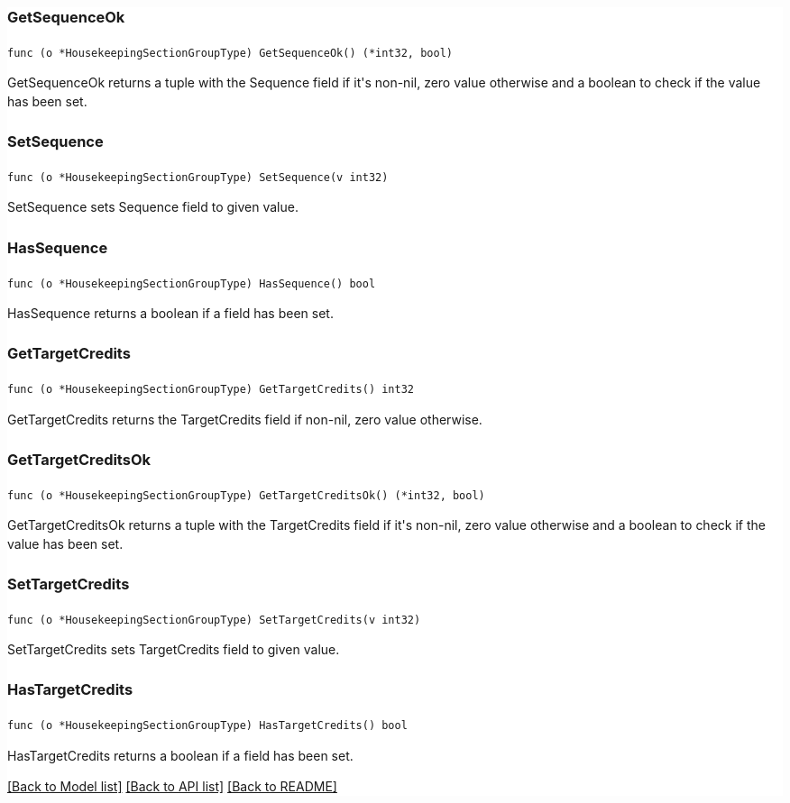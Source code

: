 ### GetSequenceOk

`func (o *HousekeepingSectionGroupType) GetSequenceOk() (*int32, bool)`

GetSequenceOk returns a tuple with the Sequence field if it's non-nil, zero value otherwise
and a boolean to check if the value has been set.

### SetSequence

`func (o *HousekeepingSectionGroupType) SetSequence(v int32)`

SetSequence sets Sequence field to given value.

### HasSequence

`func (o *HousekeepingSectionGroupType) HasSequence() bool`

HasSequence returns a boolean if a field has been set.

### GetTargetCredits

`func (o *HousekeepingSectionGroupType) GetTargetCredits() int32`

GetTargetCredits returns the TargetCredits field if non-nil, zero value otherwise.

### GetTargetCreditsOk

`func (o *HousekeepingSectionGroupType) GetTargetCreditsOk() (*int32, bool)`

GetTargetCreditsOk returns a tuple with the TargetCredits field if it's non-nil, zero value otherwise
and a boolean to check if the value has been set.

### SetTargetCredits

`func (o *HousekeepingSectionGroupType) SetTargetCredits(v int32)`

SetTargetCredits sets TargetCredits field to given value.

### HasTargetCredits

`func (o *HousekeepingSectionGroupType) HasTargetCredits() bool`

HasTargetCredits returns a boolean if a field has been set.


[[Back to Model list]](../README.md#documentation-for-models) [[Back to API list]](../README.md#documentation-for-api-endpoints) [[Back to README]](../README.md)


